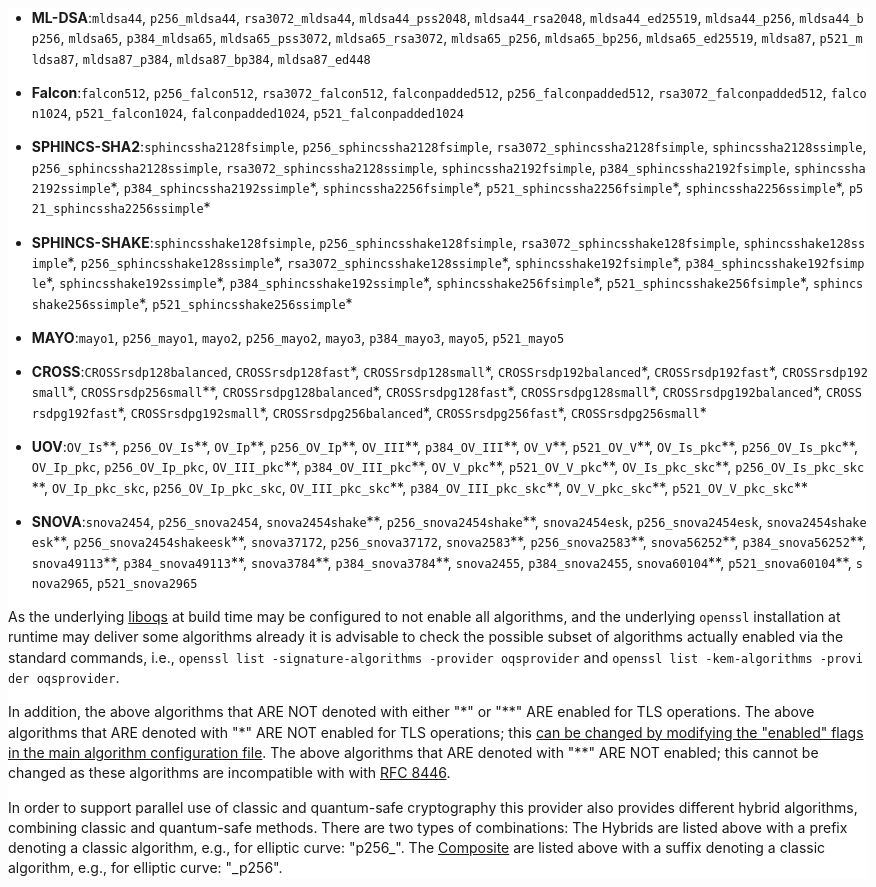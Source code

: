 - **ML-DSA**:`mldsa44`, `p256_mldsa44`, `rsa3072_mldsa44`, `mldsa44_pss2048`, `mldsa44_rsa2048`, `mldsa44_ed25519`, `mldsa44_p256`, `mldsa44_bp256`, `mldsa65`, `p384_mldsa65`, `mldsa65_pss3072`, `mldsa65_rsa3072`, `mldsa65_p256`, `mldsa65_bp256`, `mldsa65_ed25519`, `mldsa87`, `p521_mldsa87`, `mldsa87_p384`, `mldsa87_bp384`, `mldsa87_ed448`
- **Falcon**:`falcon512`, `p256_falcon512`, `rsa3072_falcon512`, `falconpadded512`, `p256_falconpadded512`, `rsa3072_falconpadded512`, `falcon1024`, `p521_falcon1024`, `falconpadded1024`, `p521_falconpadded1024`

- **SPHINCS-SHA2**:`sphincssha2128fsimple`, `p256_sphincssha2128fsimple`, `rsa3072_sphincssha2128fsimple`, `sphincssha2128ssimple`, `p256_sphincssha2128ssimple`, `rsa3072_sphincssha2128ssimple`, `sphincssha2192fsimple`, `p384_sphincssha2192fsimple`, `sphincssha2192ssimple`\*, `p384_sphincssha2192ssimple`\*, `sphincssha2256fsimple`\*, `p521_sphincssha2256fsimple`\*, `sphincssha2256ssimple`\*, `p521_sphincssha2256ssimple`\*
- **SPHINCS-SHAKE**:`sphincsshake128fsimple`, `p256_sphincsshake128fsimple`, `rsa3072_sphincsshake128fsimple`, `sphincsshake128ssimple`\*, `p256_sphincsshake128ssimple`\*, `rsa3072_sphincsshake128ssimple`\*, `sphincsshake192fsimple`\*, `p384_sphincsshake192fsimple`\*, `sphincsshake192ssimple`\*, `p384_sphincsshake192ssimple`\*, `sphincsshake256fsimple`\*, `p521_sphincsshake256fsimple`\*, `sphincsshake256ssimple`\*, `p521_sphincsshake256ssimple`\*
- **MAYO**:`mayo1`, `p256_mayo1`, `mayo2`, `p256_mayo2`, `mayo3`, `p384_mayo3`, `mayo5`, `p521_mayo5`
- **CROSS**:`CROSSrsdp128balanced`, `CROSSrsdp128fast`\*, `CROSSrsdp128small`\*, `CROSSrsdp192balanced`\*, `CROSSrsdp192fast`\*, `CROSSrsdp192small`\*, `CROSSrsdp256small`\*\*, `CROSSrsdpg128balanced`\*, `CROSSrsdpg128fast`\*, `CROSSrsdpg128small`\*, `CROSSrsdpg192balanced`\*, `CROSSrsdpg192fast`\*, `CROSSrsdpg192small`\*, `CROSSrsdpg256balanced`\*, `CROSSrsdpg256fast`\*, `CROSSrsdpg256small`\*
- **UOV**:`OV_Is`\*\*, `p256_OV_Is`\*\*, `OV_Ip`\*\*, `p256_OV_Ip`\*\*, `OV_III`\*\*, `p384_OV_III`\*\*, `OV_V`\*\*, `p521_OV_V`\*\*, `OV_Is_pkc`\*\*, `p256_OV_Is_pkc`\*\*, `OV_Ip_pkc`, `p256_OV_Ip_pkc`, `OV_III_pkc`\*\*, `p384_OV_III_pkc`\*\*, `OV_V_pkc`\*\*, `p521_OV_V_pkc`\*\*, `OV_Is_pkc_skc`\*\*, `p256_OV_Is_pkc_skc`\*\*, `OV_Ip_pkc_skc`, `p256_OV_Ip_pkc_skc`, `OV_III_pkc_skc`\*\*, `p384_OV_III_pkc_skc`\*\*, `OV_V_pkc_skc`\*\*, `p521_OV_V_pkc_skc`\*\*
- **SNOVA**:`snova2454`, `p256_snova2454`, `snova2454shake`\*\*, `p256_snova2454shake`\*\*, `snova2454esk`, `p256_snova2454esk`, `snova2454shakeesk`\*\*, `p256_snova2454shakeesk`\*\*, `snova37172`, `p256_snova37172`, `snova2583`\*\*, `p256_snova2583`\*\*, `snova56252`\*\*, `p384_snova56252`\*\*, `snova49113`\*\*, `p384_snova49113`\*\*, `snova3784`\*\*, `p384_snova3784`\*\*, `snova2455`, `p384_snova2455`, `snova60104`\*\*, `p521_snova60104`\*\*, `snova2965`, `p521_snova2965`



As the underlying [liboqs](https://github.com/open-quantum-safe/liboqs)
at build time may be configured to not enable all algorithms, and the
underlying `openssl` installation at runtime may deliver some algorithms
already it is advisable to check the possible subset of algorithms actually
enabled via the standard commands, i.e.,
`openssl list -signature-algorithms -provider oqsprovider` and
`openssl list -kem-algorithms -provider oqsprovider`.

In addition, the above algorithms that ARE NOT denoted with either "\*" or "\*\*" ARE enabled for TLS operations.
The above algorithms that ARE denoted with "\*" ARE NOT enabled for
TLS operations; this [can be changed by modifying the
"enabled" flags in the main algorithm configuration file](CONFIGURE.md#pre-build-configuration). The above algorithms that ARE denoted with "\*\*" ARE NOT enabled; this cannot be changed as these algorithms are incompatible with with [RFC 8446](https://datatracker.ietf.org/doc/html/rfc8446).

In order to support parallel use of classic and quantum-safe cryptography 
this provider also provides different hybrid algorithms, combining classic
and quantum-safe methods.
There are two types of combinations:
The Hybrids are listed above with a prefix denoting a classic algorithm, e.g., for elliptic curve: "p256_".
The [Composite](https://datatracker.ietf.org/doc/draft-ietf-lamps-pq-composite-sigs/) are listed above with a suffix denoting a
classic algorithm, e.g., for elliptic curve: "_p256".
